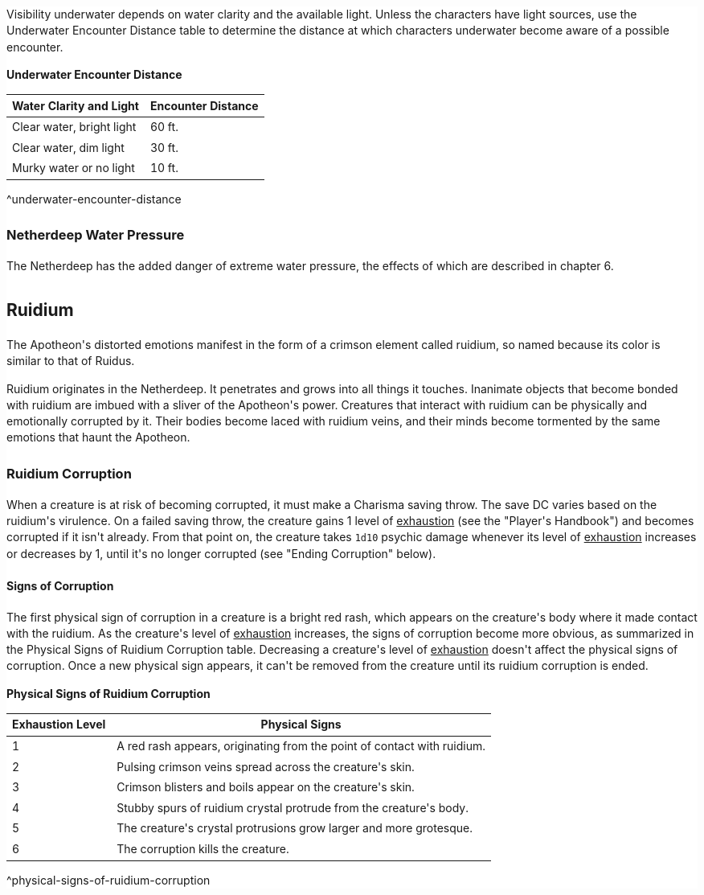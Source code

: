 Visibility underwater depends on water clarity and the available light. Unless the characters have light sources, use the Underwater Encounter Distance table to determine the distance at which characters underwater become aware of a possible encounter.

**Underwater Encounter Distance**

| Water Clarity and Light | Encounter Distance |
|-------------------------|--------------------|
| Clear water, bright light | 60 ft. |
| Clear water, dim light | 30 ft. |
| Murky water or no light | 10 ft. |
^underwater-encounter-distance

### Netherdeep Water Pressure

The Netherdeep has the added danger of extreme water pressure, the effects of which are described in chapter 6.

## Ruidium

The Apotheon's distorted emotions manifest in the form of a crimson element called ruidium, so named because its color is similar to that of Ruidus.

Ruidium originates in the Netherdeep. It penetrates and grows into all things it touches. Inanimate objects that become bonded with ruidium are imbued with a sliver of the Apotheon's power. Creatures that interact with ruidium can be physically and emotionally corrupted by it. Their bodies become laced with ruidium veins, and their minds become tormented by the same emotions that haunt the Apotheon.

### Ruidium Corruption

When a creature is at risk of becoming corrupted, it must make a Charisma saving throw. The save DC varies based on the ruidium's virulence. On a failed saving throw, the creature gains 1 level of [exhaustion](/3-Mechanics/CLI/rules/conditions.md#exhaustion) (see the "Player's Handbook") and becomes corrupted if it isn't already. From that point on, the creature takes `1d10` psychic damage whenever its level of [exhaustion](/3-Mechanics/CLI/rules/conditions.md#exhaustion) increases or decreases by 1, until it's no longer corrupted (see "Ending Corruption" below).

#### Signs of Corruption

The first physical sign of corruption in a creature is a bright red rash, which appears on the creature's body where it made contact with the ruidium. As the creature's level of [exhaustion](/3-Mechanics/CLI/rules/conditions.md#exhaustion) increases, the signs of corruption become more obvious, as summarized in the Physical Signs of Ruidium Corruption table. Decreasing a creature's level of [exhaustion](/3-Mechanics/CLI/rules/conditions.md#exhaustion) doesn't affect the physical signs of corruption. Once a new physical sign appears, it can't be removed from the creature until its ruidium corruption is ended.

**Physical Signs of Ruidium Corruption**

| Exhaustion Level | Physical Signs |
|------------------|----------------|
| 1 | A red rash appears, originating from the point of contact with ruidium. |
| 2 | Pulsing crimson veins spread across the creature's skin. |
| 3 | Crimson blisters and boils appear on the creature's skin. |
| 4 | Stubby spurs of ruidium crystal protrude from the creature's body. |
| 5 | The creature's crystal protrusions grow larger and more grotesque. |
| 6 | The corruption kills the creature. |
^physical-signs-of-ruidium-corruption
